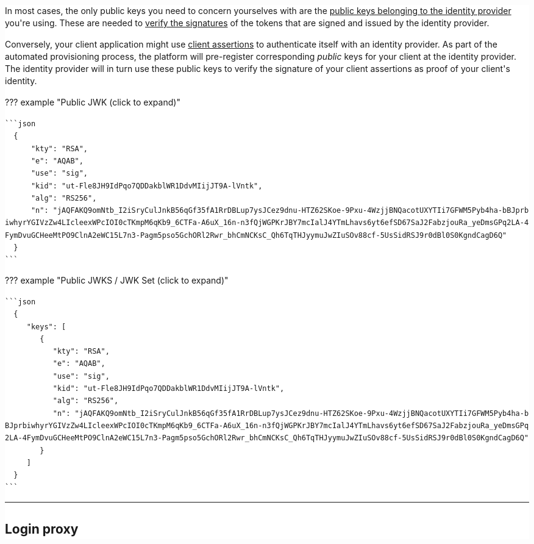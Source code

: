 In most cases, the only public keys you need to concern yourselves with are
the [public keys belonging to the identity provider](#jwks-endpoint-public-keys) you're using. These are needed
to [verify the signatures](#signature-validation) of the tokens that are signed and issued by the identity
provider.

Conversely, your client application might use [client assertions](#client-assertion) to authenticate itself
with an identity provider. As part of the automated provisioning process, the platform will pre-register corresponding
_public_ keys for your client at the identity provider. The identity provider will in turn use these public keys to
verify the signature of your client assertions as proof of your client's identity.

??? example "Public JWK (click to expand)"

    ```json
      {
          "kty": "RSA",
          "e": "AQAB",
          "use": "sig",
          "kid": "ut-Fle8JH9IdPqo7QDDakblWR1DdvMIijJT9A-lVntk",
          "alg": "RS256",
          "n": "jAQFAKQ9omNtb_I2iSryCulJnkB56qGf35fA1RrDBLup7ysJCez9dnu-HTZ62SKoe-9Pxu-4WzjjBNQacotUXYTIi7GFWM5Pyb4ha-bBJprbiwhyrYGIVzZw4LIcleexWPcIOI0cTKmpM6qKb9_6CTFa-A6uX_16n-n3fQjWGPKrJBY7mcIalJ4YTmLhavs6yt6efSD67SaJ2FabzjouRa_yeDmsGPq2LA-4FymDvuGCHeeMtPO9ClnA2eWC15L7n3-Pagm5pso5GchORl2Rwr_bhCmNCKsC_Qh6TqTHJyymuJwZIuSOv88cf-5UsSidRSJ9r0dBl0S0KgndCagD6Q"
      }
    ```

??? example "Public JWKS / JWK Set (click to expand)"

    ```json
      {
         "keys": [
            {
               "kty": "RSA",
               "e": "AQAB",
               "use": "sig",
               "kid": "ut-Fle8JH9IdPqo7QDDakblWR1DdvMIijJT9A-lVntk",
               "alg": "RS256",
               "n": "jAQFAKQ9omNtb_I2iSryCulJnkB56qGf35fA1RrDBLup7ysJCez9dnu-HTZ62SKoe-9Pxu-4WzjjBNQacotUXYTIi7GFWM5Pyb4ha-bBJprbiwhyrYGIVzZw4LIcleexWPcIOI0cTKmpM6qKb9_6CTFa-A6uX_16n-n3fQjWGPKrJBY7mcIalJ4YTmLhavs6yt6efSD67SaJ2FabzjouRa_yeDmsGPq2LA-4FymDvuGCHeeMtPO9ClnA2eWC15L7n3-Pagm5pso5GchORl2Rwr_bhCmNCKsC_Qh6TqTHJyymuJwZIuSOv88cf-5UsSidRSJ9r0dBl0S0KgndCagD6Q"
            }
         ]
      }
    ```

---

## Login proxy
